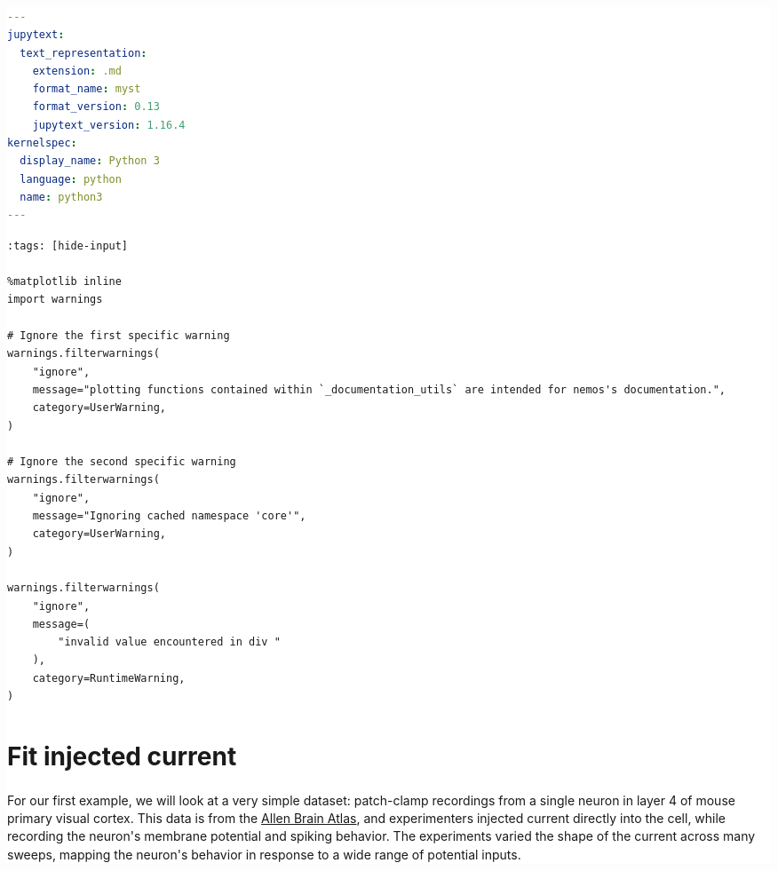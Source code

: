 ```yaml
---
jupytext:
  text_representation:
    extension: .md
    format_name: myst
    format_version: 0.13
    jupytext_version: 1.16.4
kernelspec:
  display_name: Python 3
  language: python
  name: python3
---
```


```{code-cell} ipython3
:tags: [hide-input]

%matplotlib inline
import warnings

# Ignore the first specific warning
warnings.filterwarnings(
    "ignore",
    message="plotting functions contained within `_documentation_utils` are intended for nemos's documentation.",
    category=UserWarning,
)

# Ignore the second specific warning
warnings.filterwarnings(
    "ignore",
    message="Ignoring cached namespace 'core'",
    category=UserWarning,
)

warnings.filterwarnings(
    "ignore",
    message=(
        "invalid value encountered in div "
    ),
    category=RuntimeWarning,
)
```

# Fit injected current

For our first example, we will look at a very simple dataset: patch-clamp
recordings from a single neuron in layer 4 of mouse primary visual cortex. This
data is from the [Allen Brain
Atlas](https://celltypes.brain-map.org/experiment/electrophysiology/478498617),
and experimenters injected current directly into the cell, while recording the
neuron's membrane potential and spiking behavior. The experiments varied the
shape of the current across many sweeps, mapping the neuron's behavior in
response to a wide range of potential inputs.
